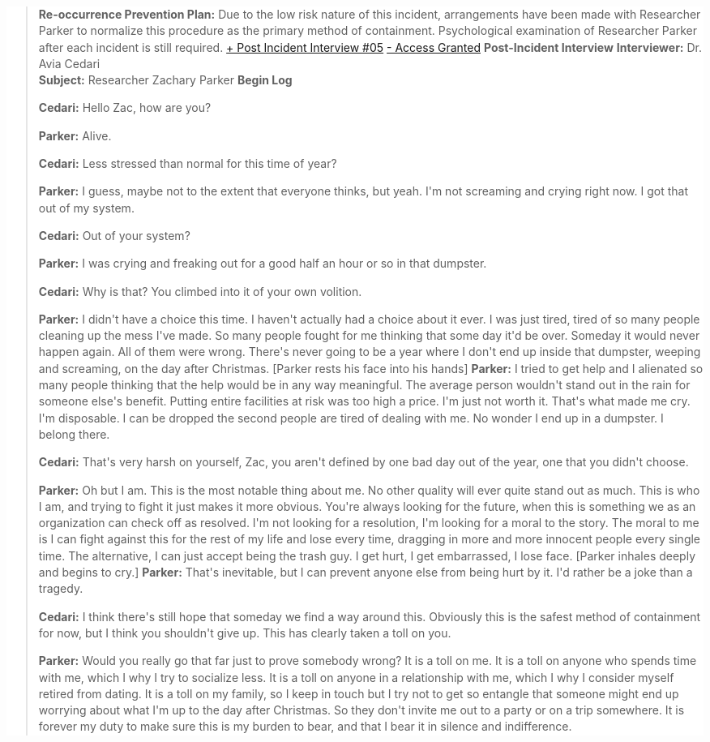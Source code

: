 > **Re-occurrence Prevention Plan:** Due to the low risk nature of this incident, arrangements have been made with Researcher Parker to normalize this procedure as the primary method of containment. Psychological examination of Researcher Parker after each incident is still required.
[\+ Post Incident Interview #05](javascript:;)
[\- Access Granted](javascript:;)
> **Post-Incident Interview**
> **Interviewer:** Dr. Avia Cedari  
>  **Subject:** Researcher Zachary Parker
> **Begin Log**  
>    
>  **Cedari:** Hello Zac, how are you?  
>    
>  **Parker:** Alive.  
>    
>  **Cedari:** Less stressed than normal for this time of year?  
>    
>  **Parker:** I guess, maybe not to the extent that everyone thinks, but yeah. I'm not screaming and crying right now. I got that out of my system.  
>    
>  **Cedari:** Out of your system?  
>    
>  **Parker:** I was crying and freaking out for a good half an hour or so in that dumpster.  
>    
>  **Cedari:** Why is that? You climbed into it of your own volition.  
>    
>  **Parker:** I didn't have a choice this time. I haven't actually had a choice about it ever. I was just tired, tired of so many people cleaning up the mess I've made. So many people fought for me thinking that some day it'd be over. Someday it would never happen again. All of them were wrong. There's never going to be a year where I don't end up inside that dumpster, weeping and screaming, on the day after Christmas.
> [Parker rests his face into his hands]
> **Parker:** I tried to get help and I alienated so many people thinking that the help would be in any way meaningful. The average person wouldn't stand out in the rain for someone else's benefit. Putting entire facilities at risk was too high a price. I'm just not worth it. That's what made me cry. I'm disposable. I can be dropped the second people are tired of dealing with me. No wonder I end up in a dumpster. I belong there.  
>    
>  **Cedari:** That's very harsh on yourself, Zac, you aren't defined by one bad day out of the year, one that you didn't choose.  
>    
>  **Parker:** Oh but I am. This is the most notable thing about me. No other quality will ever quite stand out as much. This is who I am, and trying to fight it just makes it more obvious. You're always looking for the future, when this is something we as an organization can check off as resolved. I'm not looking for a resolution, I'm looking for a moral to the story. The moral to me is I can fight against this for the rest of my life and lose every time, dragging in more and more innocent people every single time. The alternative, I can just accept being the trash guy. I get hurt, I get embarrassed, I lose face.
> [Parker inhales deeply and begins to cry.]
> **Parker:** That's inevitable, but I can prevent anyone else from being hurt by it. I'd rather be a joke than a tragedy.  
>    
>  **Cedari:** I think there's still hope that someday we find a way around this. Obviously this is the safest method of containment for now, but I think you shouldn't give up. This has clearly taken a toll on you.  
>    
>  **Parker:** Would you really go that far just to prove somebody wrong? It is a toll on me. It is a toll on anyone who spends time with me, which I why I try to socialize less. It is a toll on anyone in a relationship with me, which I why I consider myself retired from dating. It is a toll on my family, so I keep in touch but I try not to get so entangle that someone might end up worrying about what I'm up to the day after Christmas. So they don't invite me out to a party or on a trip somewhere. It is forever my duty to make sure this is my burden to bear, and that I bear it in silence and indifference.  
>    
